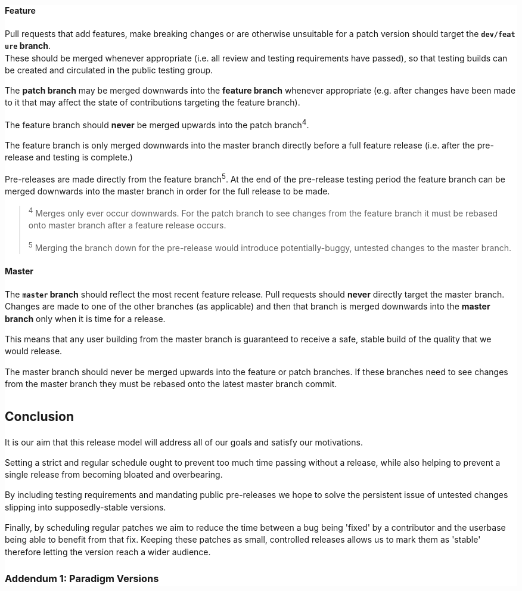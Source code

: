 #### Feature

Pull requests that add features, make breaking changes or are otherwise unsuitable for a patch version should target the **`dev/feature` branch**. \
These should be merged whenever appropriate (i.e. all review and testing requirements have passed), so that testing builds can be created and circulated in the public testing group.

The **patch branch** may be merged downwards into the **feature branch** whenever appropriate (e.g. after changes have been made to it that may affect the state of contributions targeting the feature branch).

The feature branch should __**never**__ be merged upwards into the patch branch<sup>4</sup>.

The feature branch is only merged downwards into the master branch directly before a full feature release (i.e. after the pre-release and testing is complete.)

Pre-releases are made directly from the feature branch<sup>5</sup>. At the end of the pre-release testing period the feature branch can be merged downwards into the master branch in order for the full release to be made.

> <sup>4</sup> Merges only ever occur downwards. For the patch branch to see changes from the feature branch it must be rebased onto master branch after a feature release occurs.
> 
> <sup>5</sup> Merging the branch down for the pre-release would introduce potentially-buggy, untested changes to the master branch.

#### Master

The **`master` branch** should reflect the most recent feature release.
Pull requests should **never** directly target the master branch. Changes are made to one of the other branches (as applicable) and then that branch is merged downwards into the **master branch** only when it is time for a release.

This means that any user building from the master branch is guaranteed to receive a safe, stable build of the quality that we would release.

The master branch should never be merged upwards into the feature or patch branches. If these branches need to see changes from the master branch they must be rebased onto the latest master branch commit.

## Conclusion

It is our aim that this release model will address all of our goals and satisfy our motivations.

Setting a strict and regular schedule ought to prevent too much time passing without a release, while also helping to prevent a single release from becoming bloated and overbearing.

By including testing requirements and mandating public pre-releases we hope to solve the persistent issue of untested changes slipping into supposedly-stable versions.

Finally, by scheduling regular patches we aim to reduce the time between a bug being 'fixed' by a contributor and the userbase being able to benefit from that fix. Keeping these patches as small, controlled releases allows us to mark them as 'stable' therefore letting the version reach a wider audience.

### Addendum 1: Paradigm Versions
